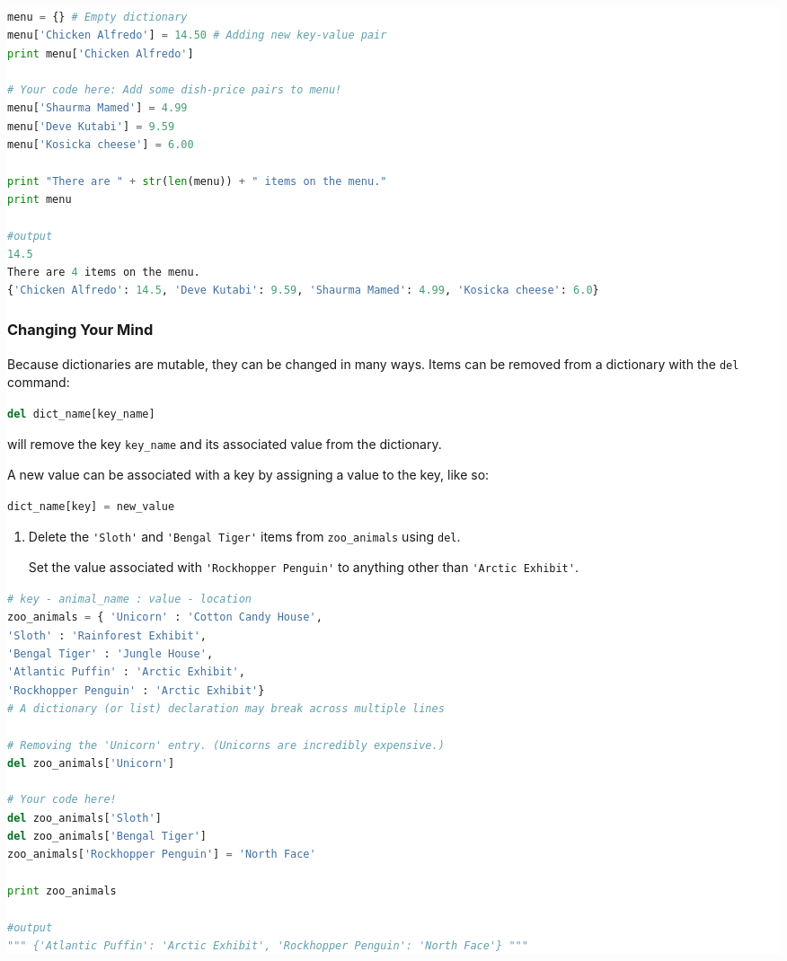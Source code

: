 ```python 
menu = {} # Empty dictionary
menu['Chicken Alfredo'] = 14.50 # Adding new key-value pair
print menu['Chicken Alfredo']

# Your code here: Add some dish-price pairs to menu!
menu['Shaurma Mamed'] = 4.99
menu['Deve Kutabi'] = 9.59
menu['Kosicka cheese'] = 6.00

print "There are " + str(len(menu)) + " items on the menu."
print menu

#output
14.5
There are 4 items on the menu.
{'Chicken Alfredo': 14.5, 'Deve Kutabi': 9.59, 'Shaurma Mamed': 4.99, 'Kosicka cheese': 6.0}
```

### Changing Your Mind 
<p>Because dictionaries are mutable, they can be changed in many ways. Items can be removed from a dictionary with the <code>del</code> command:</p>

```python
del dict_name[key_name]
``` 

<p>will remove the key <code>key_name</code> and its associated value from the dictionary.</p>
<p>A new value can be associated with a key by assigning a value to the key, like so:</p>

```python
dict_name[key] = new_value
```

1. <p>Delete the <code>'Sloth'</code> and <code>'Bengal Tiger'</code> items from <code>zoo_animals</code> using <code>del</code>.</p>
   <p>Set the value associated with <code>'Rockhopper Penguin'</code> to anything other than <code>'Arctic Exhibit'</code>.</p>
   
```python
# key - animal_name : value - location 
zoo_animals = { 'Unicorn' : 'Cotton Candy House',
'Sloth' : 'Rainforest Exhibit',
'Bengal Tiger' : 'Jungle House',
'Atlantic Puffin' : 'Arctic Exhibit',
'Rockhopper Penguin' : 'Arctic Exhibit'}
# A dictionary (or list) declaration may break across multiple lines

# Removing the 'Unicorn' entry. (Unicorns are incredibly expensive.)
del zoo_animals['Unicorn']

# Your code here!
del zoo_animals['Sloth']
del zoo_animals['Bengal Tiger']
zoo_animals['Rockhopper Penguin'] = 'North Face'

print zoo_animals

#output
""" {'Atlantic Puffin': 'Arctic Exhibit', 'Rockhopper Penguin': 'North Face'} """
```
